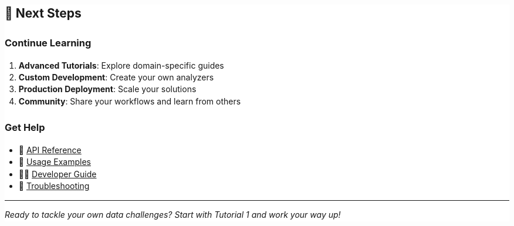 
## 🚀 Next Steps

### Continue Learning
1. **Advanced Tutorials**: Explore domain-specific guides
2. **Custom Development**: Create your own analyzers
3. **Production Deployment**: Scale your solutions
4. **Community**: Share your workflows and learn from others

### Get Help
- 📖 [API Reference](API_REFERENCE.md)
- 💼 [Usage Examples](USAGE_EXAMPLES.md)
- 👨‍💻 [Developer Guide](DEVELOPER_GUIDE.md)
- 🐛 [Troubleshooting](TROUBLESHOOTING.md)

---

*Ready to tackle your own data challenges? Start with Tutorial 1 and work your way up!*
